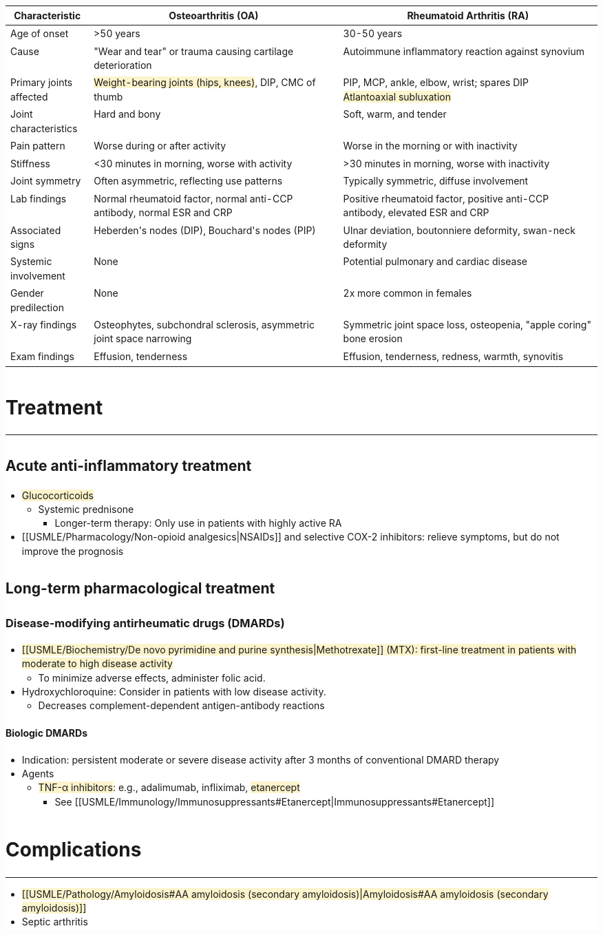 | Characteristic          | Osteoarthritis (OA)                                                                                           | Rheumatoid Arthritis (RA)                                                                                                    |
| ----------------------- | ------------------------------------------------------------------------------------------------------------- | ---------------------------------------------------------------------------------------------------------------------------- |
| Age of onset            | >50 years                                                                                                     | 30-50 years                                                                                                                  |
| Cause                   | "Wear and tear" or trauma causing cartilage deterioration                                                     | Autoimmune inflammatory reaction against synovium                                                                            |
| Primary joints affected | <span style="background:rgba(240, 200, 0, 0.2)">Weight-bearing joints (hips, knees)</span>, DIP, CMC of thumb | PIP, MCP, ankle, elbow, wrist; spares DIP<br><span style="background:rgba(240, 200, 0, 0.2)">Atlantoaxial subluxation</span> |
| Joint characteristics   | Hard and bony                                                                                                 | Soft, warm, and tender                                                                                                       |
| Pain pattern            | Worse during or after activity                                                                                | Worse in the morning or with inactivity                                                                                      |
| Stiffness               | <30 minutes in morning, worse with activity                                                                   | >30 minutes in morning, worse with inactivity                                                                                |
| Joint symmetry          | Often asymmetric, reflecting use patterns                                                                     | Typically symmetric, diffuse involvement                                                                                     |
| Lab findings            | Normal rheumatoid factor, normal anti-CCP antibody, normal ESR and CRP                                        | Positive rheumatoid factor, positive anti-CCP antibody, elevated ESR and CRP                                                 |
| Associated signs        | Heberden's nodes (DIP), Bouchard's nodes (PIP)                                                                | Ulnar deviation, boutonniere deformity, swan-neck deformity                                                                  |
| Systemic involvement    | None                                                                                                          | Potential pulmonary and cardiac disease                                                                                      |
| Gender predilection     | None                                                                                                          | 2x more common in females                                                                                                    |
| X-ray findings          | Osteophytes, subchondral sclerosis, asymmetric joint space narrowing                                          | Symmetric joint space loss, osteopenia, "apple coring" bone erosion                                                          |
| Exam findings           | Effusion, tenderness                                                                                          | Effusion, tenderness, redness, warmth, synovitis                                                                             |
# Treatment
---
## Acute anti-inflammatory treatment
- <span style="background:rgba(240, 200, 0, 0.2)">Glucocorticoids</span>
	- Systemic prednisone
		- Longer-term therapy: Only use in patients with highly active RA
- [[USMLE/Pharmacology/Non-opioid analgesics\|NSAIDs]] and selective COX-2 inhibitors: relieve symptoms, but do not improve the prognosis
## Long-term pharmacological treatment
### Disease-modifying antirheumatic drugs (DMARDs)
- <span style="background:rgba(240, 200, 0, 0.2)">[[USMLE/Biochemistry/De novo pyrimidine and purine synthesis\|Methotrexate]] (MTX): first-line treatment in patients with moderate to high disease activity</span>
	- To minimize adverse effects, administer folic acid.
- Hydroxychloroquine: Consider in patients with low disease activity.
	- Decreases complement-dependent antigen-antibody reactions
#### Biologic DMARDs
- Indication: persistent moderate or severe disease activity after 3 months of conventional DMARD therapy 
- Agents
	- <span style="background:rgba(240, 200, 0, 0.2)">TNF-α inhibitors</span>: e.g., adalimumab, infliximab, <span style="background:rgba(240, 200, 0, 0.2)">etanercept</span>
		- See [[USMLE/Immunology/Immunosuppressants#Etanercept\|Immunosuppressants#Etanercept]]



# Complications
---
- <span style="background:rgba(240, 200, 0, 0.2)">[[USMLE/Pathology/Amyloidosis#AA amyloidosis (secondary amyloidosis)\|Amyloidosis#AA amyloidosis (secondary amyloidosis)]]</span>
- Septic arthritis
